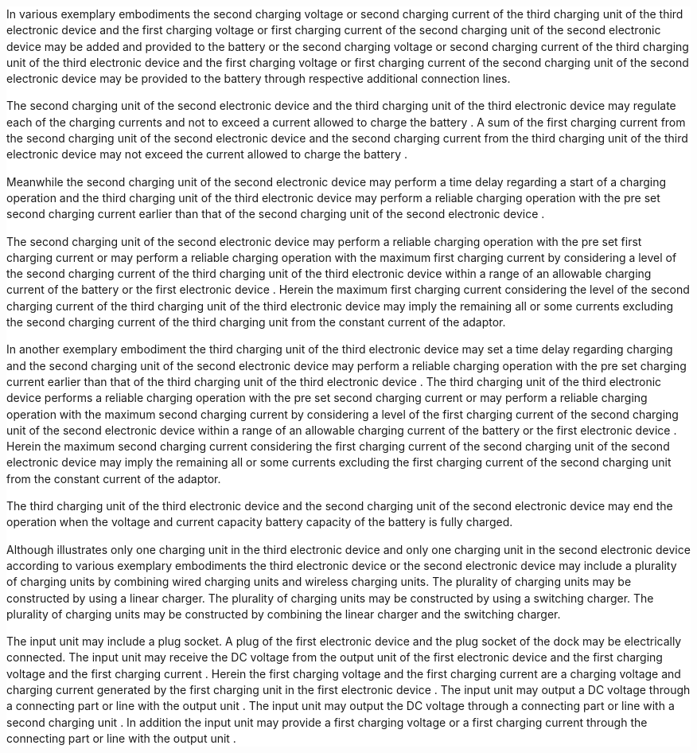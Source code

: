 In various exemplary embodiments the second charging voltage or second charging current of the third charging unit of the third electronic device and the first charging voltage or first charging current of the second charging unit of the second electronic device may be added and provided to the battery or the second charging voltage or second charging current of the third charging unit of the third electronic device and the first charging voltage or first charging current of the second charging unit of the second electronic device may be provided to the battery through respective additional connection lines.

The second charging unit of the second electronic device and the third charging unit of the third electronic device may regulate each of the charging currents and not to exceed a current allowed to charge the battery . A sum of the first charging current from the second charging unit of the second electronic device and the second charging current from the third charging unit of the third electronic device may not exceed the current allowed to charge the battery .

Meanwhile the second charging unit of the second electronic device may perform a time delay regarding a start of a charging operation and the third charging unit of the third electronic device may perform a reliable charging operation with the pre set second charging current earlier than that of the second charging unit of the second electronic device .

The second charging unit of the second electronic device may perform a reliable charging operation with the pre set first charging current or may perform a reliable charging operation with the maximum first charging current by considering a level of the second charging current of the third charging unit of the third electronic device within a range of an allowable charging current of the battery or the first electronic device . Herein the maximum first charging current considering the level of the second charging current of the third charging unit of the third electronic device may imply the remaining all or some currents excluding the second charging current of the third charging unit from the constant current of the adaptor.

In another exemplary embodiment the third charging unit of the third electronic device may set a time delay regarding charging and the second charging unit of the second electronic device may perform a reliable charging operation with the pre set charging current earlier than that of the third charging unit of the third electronic device . The third charging unit of the third electronic device performs a reliable charging operation with the pre set second charging current or may perform a reliable charging operation with the maximum second charging current by considering a level of the first charging current of the second charging unit of the second electronic device within a range of an allowable charging current of the battery or the first electronic device . Herein the maximum second charging current considering the first charging current of the second charging unit of the second electronic device may imply the remaining all or some currents excluding the first charging current of the second charging unit from the constant current of the adaptor.

The third charging unit of the third electronic device and the second charging unit of the second electronic device may end the operation when the voltage and current capacity battery capacity of the battery is fully charged.

Although illustrates only one charging unit in the third electronic device and only one charging unit in the second electronic device according to various exemplary embodiments the third electronic device or the second electronic device may include a plurality of charging units by combining wired charging units and wireless charging units. The plurality of charging units may be constructed by using a linear charger. The plurality of charging units may be constructed by using a switching charger. The plurality of charging units may be constructed by combining the linear charger and the switching charger.

The input unit may include a plug socket. A plug of the first electronic device and the plug socket of the dock may be electrically connected. The input unit may receive the DC voltage from the output unit of the first electronic device and the first charging voltage and the first charging current . Herein the first charging voltage and the first charging current are a charging voltage and charging current generated by the first charging unit in the first electronic device . The input unit may output a DC voltage through a connecting part or line with the output unit . The input unit may output the DC voltage through a connecting part or line with a second charging unit . In addition the input unit may provide a first charging voltage or a first charging current through the connecting part or line with the output unit .
